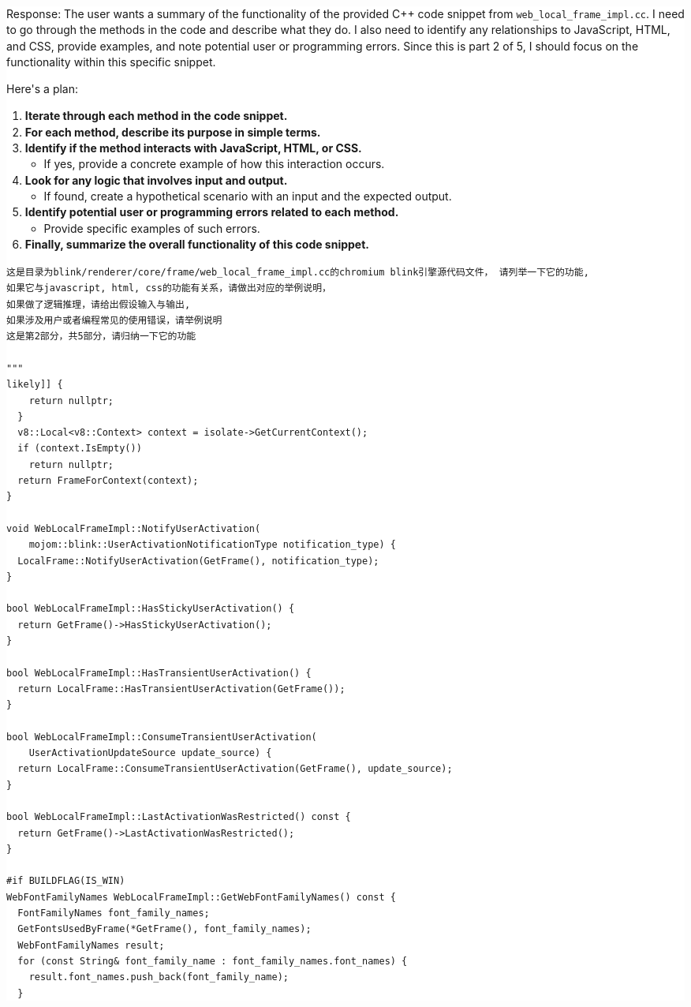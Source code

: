 Response:
The user wants a summary of the functionality of the provided C++ code snippet from `web_local_frame_impl.cc`. I need to go through the methods in the code and describe what they do. I also need to identify any relationships to JavaScript, HTML, and CSS, provide examples, and note potential user or programming errors. Since this is part 2 of 5, I should focus on the functionality within this specific snippet.

Here's a plan:
1. **Iterate through each method in the code snippet.**
2. **For each method, describe its purpose in simple terms.**
3. **Identify if the method interacts with JavaScript, HTML, or CSS.**
    - If yes, provide a concrete example of how this interaction occurs.
4. **Look for any logic that involves input and output.**
    - If found, create a hypothetical scenario with an input and the expected output.
5. **Identify potential user or programming errors related to each method.**
    - Provide specific examples of such errors.
6. **Finally, summarize the overall functionality of this code snippet.**
```
这是目录为blink/renderer/core/frame/web_local_frame_impl.cc的chromium blink引擎源代码文件， 请列举一下它的功能,
如果它与javascript, html, css的功能有关系，请做出对应的举例说明，
如果做了逻辑推理，请给出假设输入与输出,
如果涉及用户或者编程常见的使用错误，请举例说明
这是第2部分，共5部分，请归纳一下它的功能

"""
likely]] {
    return nullptr;
  }
  v8::Local<v8::Context> context = isolate->GetCurrentContext();
  if (context.IsEmpty())
    return nullptr;
  return FrameForContext(context);
}

void WebLocalFrameImpl::NotifyUserActivation(
    mojom::blink::UserActivationNotificationType notification_type) {
  LocalFrame::NotifyUserActivation(GetFrame(), notification_type);
}

bool WebLocalFrameImpl::HasStickyUserActivation() {
  return GetFrame()->HasStickyUserActivation();
}

bool WebLocalFrameImpl::HasTransientUserActivation() {
  return LocalFrame::HasTransientUserActivation(GetFrame());
}

bool WebLocalFrameImpl::ConsumeTransientUserActivation(
    UserActivationUpdateSource update_source) {
  return LocalFrame::ConsumeTransientUserActivation(GetFrame(), update_source);
}

bool WebLocalFrameImpl::LastActivationWasRestricted() const {
  return GetFrame()->LastActivationWasRestricted();
}

#if BUILDFLAG(IS_WIN)
WebFontFamilyNames WebLocalFrameImpl::GetWebFontFamilyNames() const {
  FontFamilyNames font_family_names;
  GetFontsUsedByFrame(*GetFrame(), font_family_names);
  WebFontFamilyNames result;
  for (const String& font_family_name : font_family_names.font_names) {
    result.font_names.push_back(font_family_name);
  }
```